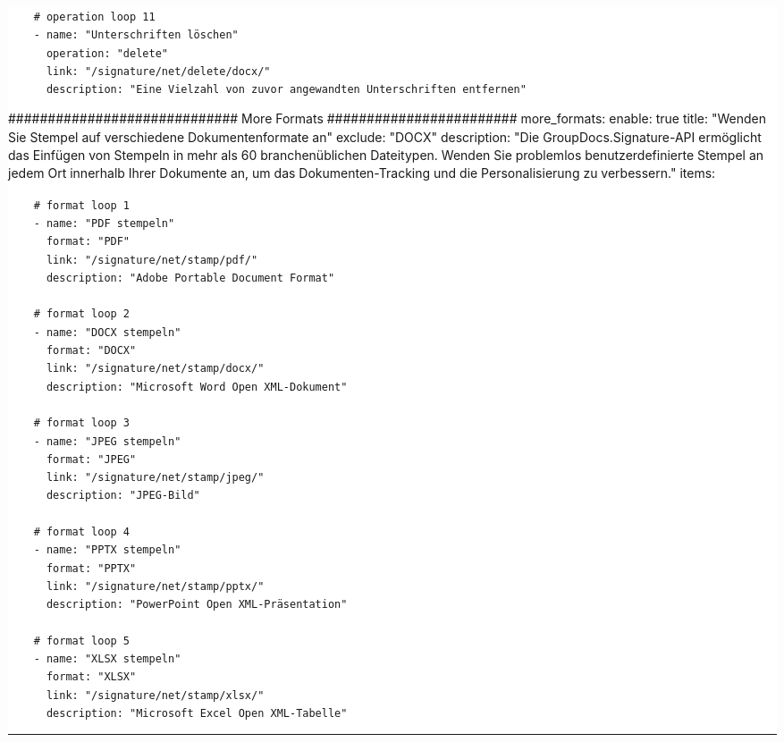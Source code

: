         # operation loop 11
        - name: "Unterschriften löschen"
          operation: "delete"
          link: "/signature/net/delete/docx/"
          description: "Eine Vielzahl von zuvor angewandten Unterschriften entfernen"
          
############################# More Formats ########################
more_formats:
    enable: true
    title: "Wenden Sie Stempel auf verschiedene Dokumentenformate an"
    exclude: "DOCX"
    description: "Die GroupDocs.Signature-API ermöglicht das Einfügen von Stempeln in mehr als 60 branchenüblichen Dateitypen. Wenden Sie problemlos benutzerdefinierte Stempel an jedem Ort innerhalb Ihrer Dokumente an, um das Dokumenten-Tracking und die Personalisierung zu verbessern."
    items: 
          
        # format loop 1
        - name: "PDF stempeln"
          format: "PDF"
          link: "/signature/net/stamp/pdf/"
          description: "Adobe Portable Document Format"
          
        # format loop 2
        - name: "DOCX stempeln"
          format: "DOCX"
          link: "/signature/net/stamp/docx/"
          description: "Microsoft Word Open XML-Dokument"
          
        # format loop 3
        - name: "JPEG stempeln"
          format: "JPEG"
          link: "/signature/net/stamp/jpeg/"
          description: "JPEG-Bild"
          
        # format loop 4
        - name: "PPTX stempeln"
          format: "PPTX"
          link: "/signature/net/stamp/pptx/"
          description: "PowerPoint Open XML-Präsentation"
          
        # format loop 5
        - name: "XLSX stempeln"
          format: "XLSX"
          link: "/signature/net/stamp/xlsx/"
          description: "Microsoft Excel Open XML-Tabelle"


          

---